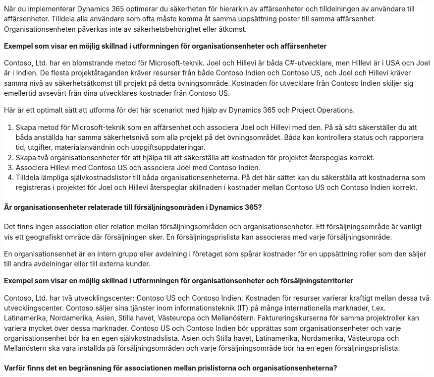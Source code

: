 När du implementerar Dynamics 365 optimerar du säkerheten för hierarkin av affärsenheter och tilldelningen av användare till affärsenheter. Tilldela alla användare som ofta måste komma åt samma uppsättning poster till samma affärsenhet. Organisationsenheten påverkas inte av säkerhetsbehörighet eller åtkomst.

**Exempel som visar en möjlig skillnad i utformningen för organisationsenheter och affärsenheter**

Contoso, Ltd. har en blomstrande metod för Microsoft-teknik. Joel och Hillevi är båda C\#-utvecklare, men Hillevi är i USA och Joel är i Indien. De flesta projektåtaganden kräver resurser från både Contoso Indien och Contoso US, och Joel och Hillevi kräver samma nivå av säkerhetsåtkomst till projekt på detta övningsområde. Kostnaden för utvecklare från Contoso Indien skiljer sig emellertid avsevärt från dina utvecklares kostnader från Contoso US.

Här är ett optimalt sätt att utforma för det här scenariot med hjälp av Dynamics 365 och Project Operations.

1. Skapa metod för Microsoft-teknik som en affärsenhet och associera Joel och Hillevi med den. På så sätt säkerställer du att båda anställda har samma säkerhetsnivå som alla projekt på det övningsområdet. Båda kan kontrollera status och rapportera tid, utgifter, materialanvändnin och uppgiftsuppdateringar.
2. Skapa två organisationsenheter för att hjälpa till att säkerställa att kostnaden för projektet återspeglas korrekt.
3. Associera Hillevi med Contoso US och associera Joel med Contoso Indien.
4. Tilldela lämpliga självkostnadslistor till båda organisationsenheterna. På det här sättet kan du säkerställa att kostnaderna som registreras i projektet för Joel och Hillevi återspeglar skillnaden i kostnader mellan Contoso US och Contoso Indien korrekt.

#### <a name="are-organizational-units-related-to-sales-territories-in-dynamics-365"></a>Är organisationsenheter relaterade till försäljningsområden i Dynamics 365?

Det finns ingen association eller relation mellan försäljningsområden och organisationsenheter. Ett försäljningsområde är vanligt vis ett geografiskt område där försäljningen sker. En försäljningsprislista kan associeras med varje försäljningsområde.

En organisationsenhet är en intern grupp eller avdelning i företaget som spårar kostnader för en uppsättning roller som den säljer till andra avdelningar eller till externa kunder.

**Exempel som visar en möjlig skillnad i utformningen för organisationsenheter och försäljningsterritorier**

Contoso, Ltd. har två utvecklingscenter: Contoso US och Contoso Indien. Kostnaden för resurser varierar kraftigt mellan dessa två utvecklingscenter. Contoso säljer sina tjänster inom informationsteknik (IT) på många internationella marknader, t.ex. Latinamerika, Nordamerika, Asien, Stilla havet, Västeuropa och Mellanöstern. Faktureringskurserna för samma projektroller kan variera mycket över dessa marknader. Contoso US och Contoso Indien bör upprättas som organisationsenheter och varje organisationsenhet bör ha en egen självkostnadslista. Asien och Stilla havet, Latinamerika, Nordamerika, Västeuropa och Mellanöstern ska vara inställda på försäljningsområden och varje försäljningsområde bör ha en egen försäljningsprislista.

#### <a name="why-is-there-a-restriction-on-the-association-of-price-lists-with-organizational-units"></a>Varför finns det en begränsning för associationen mellan prislistorna och organisationsenheterna?
